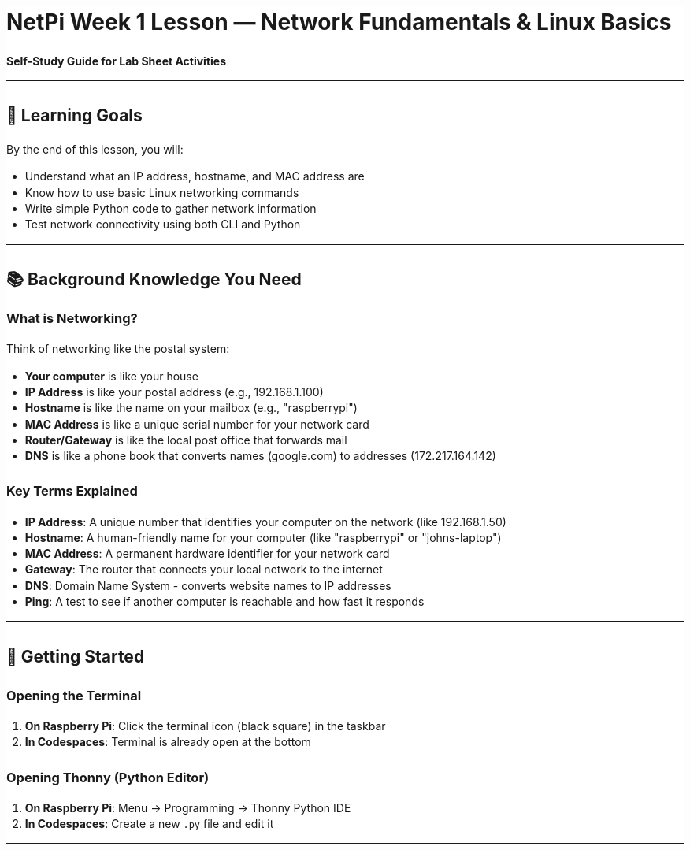 # NetPi Week 1 Lesson — Network Fundamentals & Linux Basics

**Self-Study Guide for Lab Sheet Activities**

---

## 🎯 Learning Goals

By the end of this lesson, you will:

- Understand what an IP address, hostname, and MAC address are
- Know how to use basic Linux networking commands
- Write simple Python code to gather network information
- Test network connectivity using both CLI and Python

---

## 📚 Background Knowledge You Need

### What is Networking?

Think of networking like the postal system:

- **Your computer** is like your house
- **IP Address** is like your postal address (e.g., 192.168.1.100)
- **Hostname** is like the name on your mailbox (e.g., "raspberrypi")
- **MAC Address** is like a unique serial number for your network card
- **Router/Gateway** is like the local post office that forwards mail
- **DNS** is like a phone book that converts names (google.com) to addresses (172.217.164.142)

### Key Terms Explained

- **IP Address**: A unique number that identifies your computer on the network (like 192.168.1.50)
- **Hostname**: A human-friendly name for your computer (like "raspberrypi" or "johns-laptop")
- **MAC Address**: A permanent hardware identifier for your network card
- **Gateway**: The router that connects your local network to the internet
- **DNS**: Domain Name System - converts website names to IP addresses
- **Ping**: A test to see if another computer is reachable and how fast it responds

---

## 🔧 Getting Started

### Opening the Terminal

1. **On Raspberry Pi**: Click the terminal icon (black square) in the taskbar
2. **In Codespaces**: Terminal is already open at the bottom

### Opening Thonny (Python Editor)

1. **On Raspberry Pi**: Menu → Programming → Thonny Python IDE
2. **In Codespaces**: Create a new `.py` file and edit it

---
